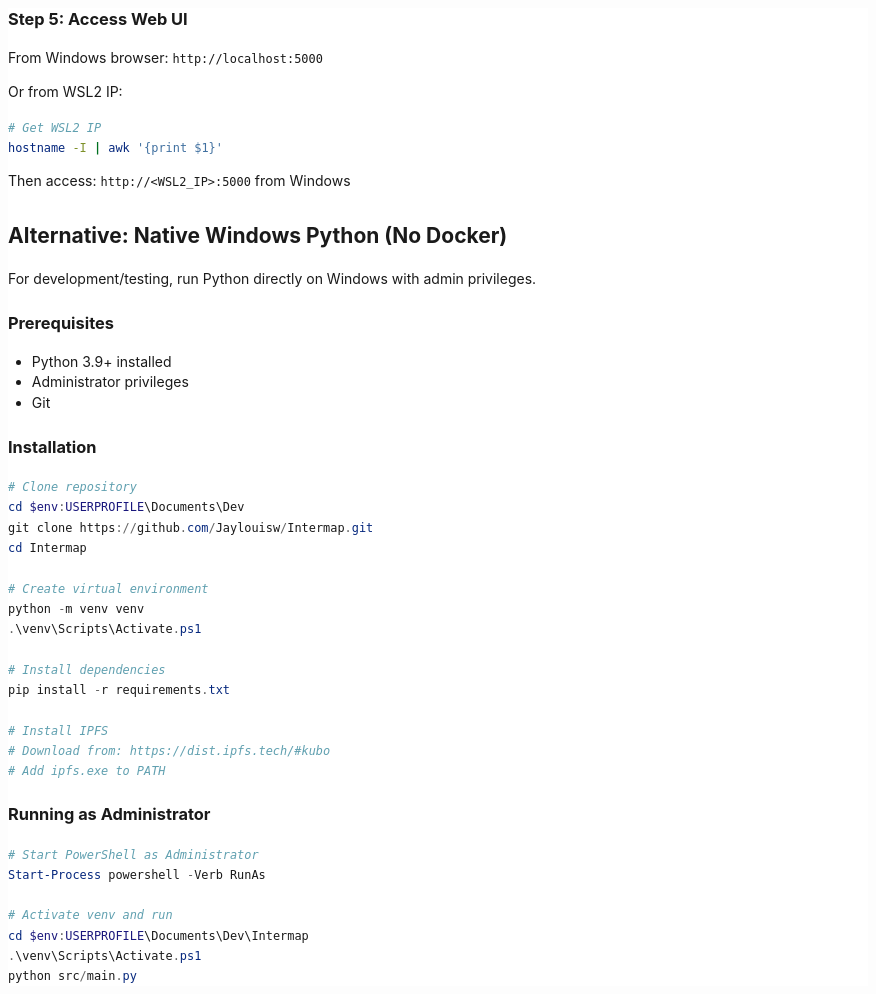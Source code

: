 ### Step 5: Access Web UI

From Windows browser: `http://localhost:5000`

Or from WSL2 IP:
```bash
# Get WSL2 IP
hostname -I | awk '{print $1}'
```

Then access: `http://<WSL2_IP>:5000` from Windows

## Alternative: Native Windows Python (No Docker)

For development/testing, run Python directly on Windows with admin privileges.

### Prerequisites
- Python 3.9+ installed
- Administrator privileges
- Git

### Installation

```powershell
# Clone repository
cd $env:USERPROFILE\Documents\Dev
git clone https://github.com/Jaylouisw/Intermap.git
cd Intermap

# Create virtual environment
python -m venv venv
.\venv\Scripts\Activate.ps1

# Install dependencies
pip install -r requirements.txt

# Install IPFS
# Download from: https://dist.ipfs.tech/#kubo
# Add ipfs.exe to PATH
```

### Running as Administrator

```powershell
# Start PowerShell as Administrator
Start-Process powershell -Verb RunAs

# Activate venv and run
cd $env:USERPROFILE\Documents\Dev\Intermap
.\venv\Scripts\Activate.ps1
python src/main.py
```
